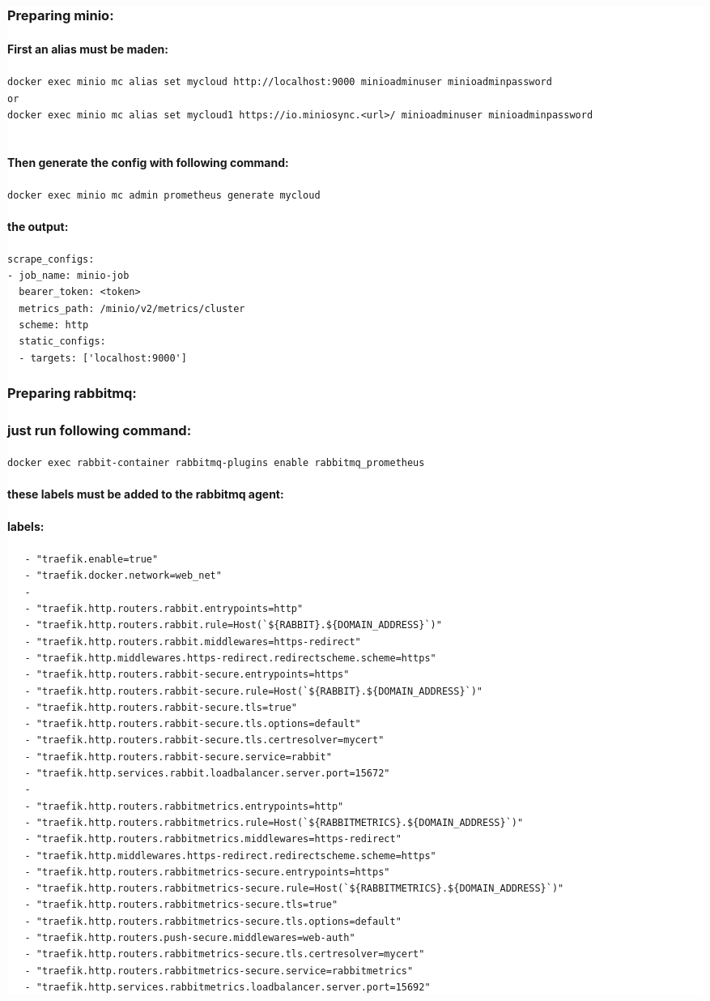 ### Preparing minio:
#### First an alias must be maden:
```
docker exec minio mc alias set mycloud http://localhost:9000 minioadminuser minioadminpassword
or
docker exec minio mc alias set mycloud1 https://io.miniosync.<url>/ minioadminuser minioadminpassword
 
```
#### Then generate the config with following command:
```
docker exec minio mc admin prometheus generate mycloud
```
#### the output: 

```
scrape_configs:
- job_name: minio-job
  bearer_token: <token>
  metrics_path: /minio/v2/metrics/cluster
  scheme: http
  static_configs:
  - targets: ['localhost:9000']
```

### Preparing rabbitmq:
### just run following command:
```
docker exec rabbit-container rabbitmq-plugins enable rabbitmq_prometheus
```
#### these labels must be added to the rabbitmq agent:
#### labels:
       - "traefik.enable=true"
       - "traefik.docker.network=web_net"
       - 
       - "traefik.http.routers.rabbit.entrypoints=http"
       - "traefik.http.routers.rabbit.rule=Host(`${RABBIT}.${DOMAIN_ADDRESS}`)"
       - "traefik.http.routers.rabbit.middlewares=https-redirect"
       - "traefik.http.middlewares.https-redirect.redirectscheme.scheme=https"
       - "traefik.http.routers.rabbit-secure.entrypoints=https"
       - "traefik.http.routers.rabbit-secure.rule=Host(`${RABBIT}.${DOMAIN_ADDRESS}`)"
       - "traefik.http.routers.rabbit-secure.tls=true"
       - "traefik.http.routers.rabbit-secure.tls.options=default"
       - "traefik.http.routers.rabbit-secure.tls.certresolver=mycert"
       - "traefik.http.routers.rabbit-secure.service=rabbit"
       - "traefik.http.services.rabbit.loadbalancer.server.port=15672"
       - 
       - "traefik.http.routers.rabbitmetrics.entrypoints=http"
       - "traefik.http.routers.rabbitmetrics.rule=Host(`${RABBITMETRICS}.${DOMAIN_ADDRESS}`)"
       - "traefik.http.routers.rabbitmetrics.middlewares=https-redirect"
       - "traefik.http.middlewares.https-redirect.redirectscheme.scheme=https"
       - "traefik.http.routers.rabbitmetrics-secure.entrypoints=https"
       - "traefik.http.routers.rabbitmetrics-secure.rule=Host(`${RABBITMETRICS}.${DOMAIN_ADDRESS}`)"
       - "traefik.http.routers.rabbitmetrics-secure.tls=true"
       - "traefik.http.routers.rabbitmetrics-secure.tls.options=default"
       - "traefik.http.routers.push-secure.middlewares=web-auth"
       - "traefik.http.routers.rabbitmetrics-secure.tls.certresolver=mycert"
       - "traefik.http.routers.rabbitmetrics-secure.service=rabbitmetrics"
       - "traefik.http.services.rabbitmetrics.loadbalancer.server.port=15692"
